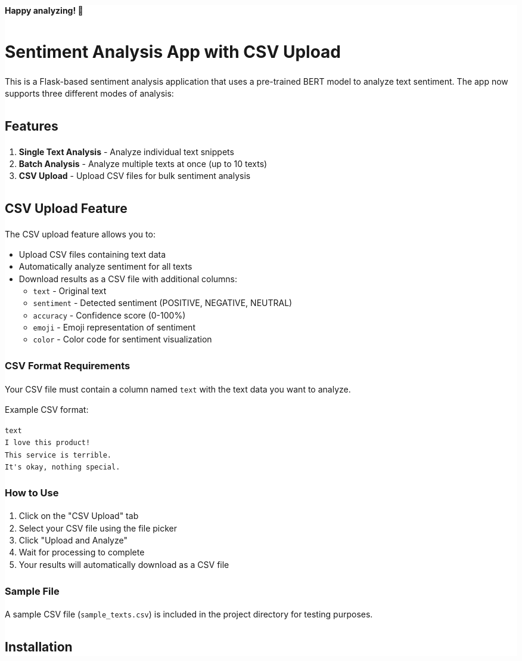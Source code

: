
**Happy analyzing! 🎉**

# Sentiment Analysis App with CSV Upload

This is a Flask-based sentiment analysis application that uses a pre-trained BERT model to analyze text sentiment. The app now supports three different modes of analysis:

## Features

1. **Single Text Analysis** - Analyze individual text snippets
2. **Batch Analysis** - Analyze multiple texts at once (up to 10 texts)
3. **CSV Upload** - Upload CSV files for bulk sentiment analysis

## CSV Upload Feature

The CSV upload feature allows you to:
- Upload CSV files containing text data
- Automatically analyze sentiment for all texts
- Download results as a CSV file with additional columns:
  - `text` - Original text
  - `sentiment` - Detected sentiment (POSITIVE, NEGATIVE, NEUTRAL)
  - `accuracy` - Confidence score (0-100%)
  - `emoji` - Emoji representation of sentiment
  - `color` - Color code for sentiment visualization

### CSV Format Requirements

Your CSV file must contain a column named `text` with the text data you want to analyze.

Example CSV format:
```csv
text
I love this product!
This service is terrible.
It's okay, nothing special.
```

### How to Use

1. Click on the "CSV Upload" tab
2. Select your CSV file using the file picker
3. Click "Upload and Analyze"
4. Wait for processing to complete
5. Your results will automatically download as a CSV file

### Sample File

A sample CSV file (`sample_texts.csv`) is included in the project directory for testing purposes.

## Installation
